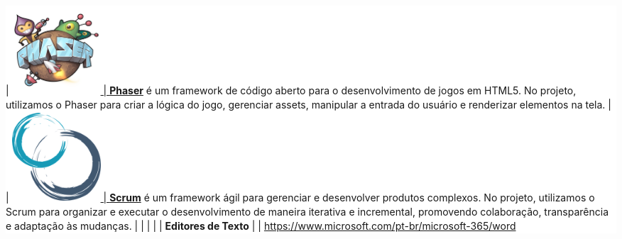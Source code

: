 | <a href="https://phaser.io/" target="_blank"><img src="assets/assetsREADME/phaser.png" width="125" height="125"> | <a href="https://phaser.io/" target="_blank">**Phaser**</a>  é um framework de código aberto para o desenvolvimento de jogos em HTML5. No projeto, utilizamos o Phaser para criar a lógica do jogo, gerenciar assets, manipular a entrada do usuário e renderizar elementos na tela. |
| <a href="https://www.scrum.org/" target="_blank"><img src="assets/assetsREADME/scrum.png" width="125" height="125"> | <a href="https://www.scrum.org/" target="_blank">**Scrum**</a> é um framework ágil para gerenciar e desenvolver produtos complexos. No projeto, utilizamos o Scrum para organizar e executar o desenvolvimento de maneira iterativa e incremental, promovendo colaboração, transparência e adaptação às mudanças. |
| | |
| <span id="editores_texto"></span> **Editores de Texto** | | https://www.microsoft.com/pt-br/microsoft-365/word